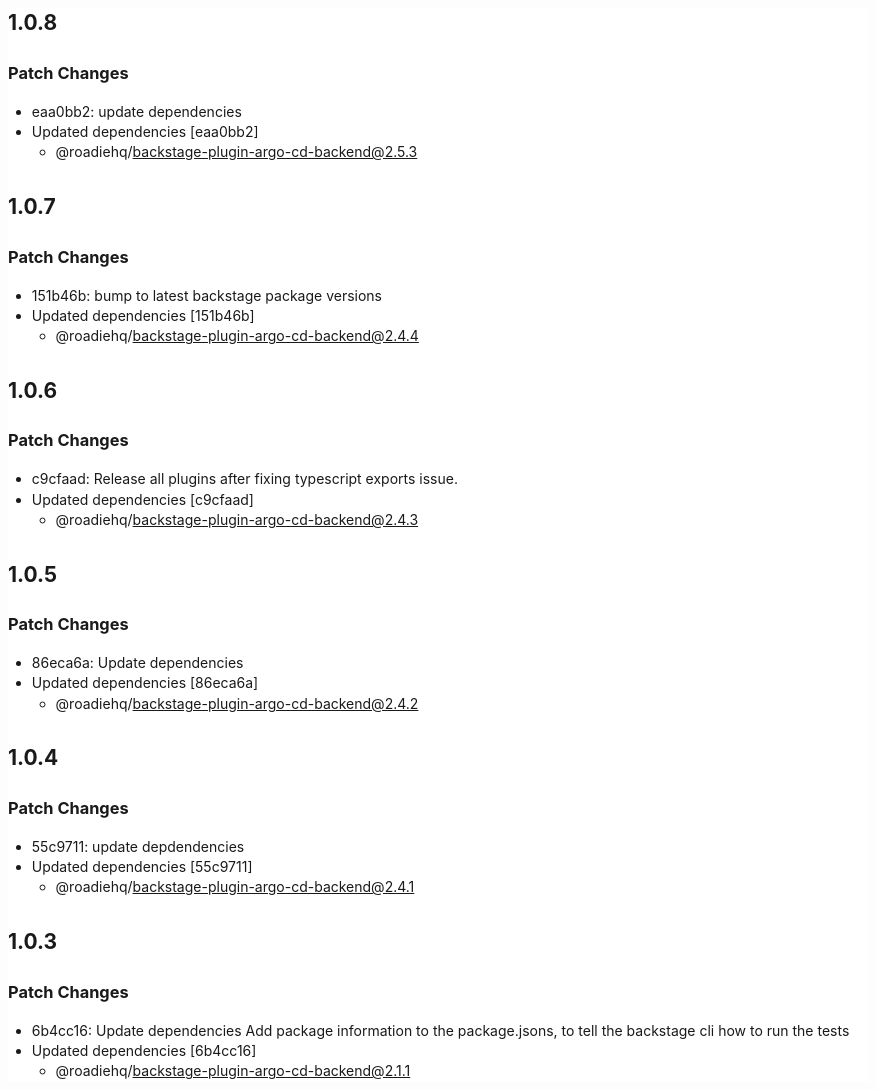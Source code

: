 ## 1.0.8

### Patch Changes

- eaa0bb2: update dependencies
- Updated dependencies [eaa0bb2]
  - @roadiehq/backstage-plugin-argo-cd-backend@2.5.3

## 1.0.7

### Patch Changes

- 151b46b: bump to latest backstage package versions
- Updated dependencies [151b46b]
  - @roadiehq/backstage-plugin-argo-cd-backend@2.4.4

## 1.0.6

### Patch Changes

- c9cfaad: Release all plugins after fixing typescript exports issue.
- Updated dependencies [c9cfaad]
  - @roadiehq/backstage-plugin-argo-cd-backend@2.4.3

## 1.0.5

### Patch Changes

- 86eca6a: Update dependencies
- Updated dependencies [86eca6a]
  - @roadiehq/backstage-plugin-argo-cd-backend@2.4.2

## 1.0.4

### Patch Changes

- 55c9711: update depdendencies
- Updated dependencies [55c9711]
  - @roadiehq/backstage-plugin-argo-cd-backend@2.4.1

## 1.0.3

### Patch Changes

- 6b4cc16: Update dependencies
  Add package information to the package.jsons, to tell the backstage cli how to run the tests
- Updated dependencies [6b4cc16]
  - @roadiehq/backstage-plugin-argo-cd-backend@2.1.1
